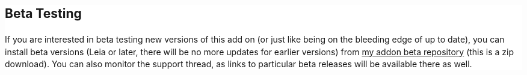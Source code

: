 ## Beta Testing
If you are interested in beta testing new versions of this add on (or just like being on the bleeding edge of up to date), you can install beta versions (Leia or later, there will be no more updates for earlier versions) from [my addon beta repository](https://github.com/pkscout/repository.beta.pkscout/raw/helix/repository.beta.pkscout-1.1.1.zip) (this is a zip download). You can also monitor the support thread, as links to particular beta releases will be available there as well.